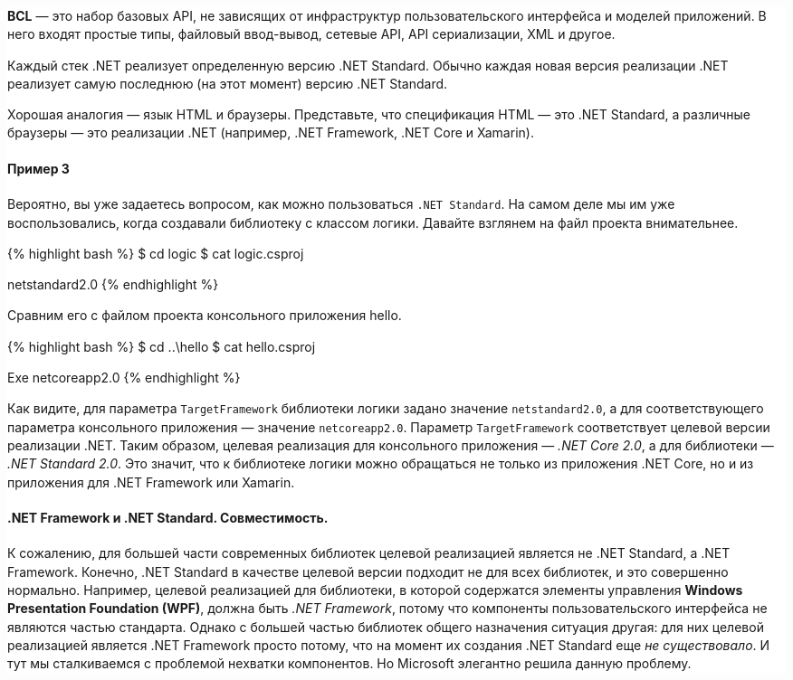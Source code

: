 **BCL** — это набор базовых API, не зависящих от инфраструктур пользовательского интерфейса и моделей приложений. В него входят простые типы, файловый ввод-вывод, сетевые API, API сериализации, XML и другое.  
  
Каждый стек .NET реализует определенную версию .NET Standard. Обычно каждая новая версия реализации .NET реализует самую последнюю (на этот момент) версию .NET Standard.  
  
Хорошая аналогия — язык HTML и браузеры. Представьте, что спецификация HTML — это .NET Standard, а различные браузеры — это реализации .NET (например, .NET Framework, .NET Core и Xamarin).

#### Пример 3

Вероятно, вы уже задаетесь вопросом, как можно пользоваться `.NET Standard`. На самом деле мы им уже воспользовались, когда создавали библиотеку с классом логики. Давайте взглянем на файл проекта внимательнее.  

{% highlight bash %}
$ cd logic
$ cat logic.csproj
<Project Sdk="Microsoft.NET.Sdk">

  <PropertyGroup>
    <TargetFramework>netstandard2.0</TargetFramework>
  </PropertyGroup>
{% endhighlight %}

  
Сравним его с файлом проекта консольного приложения hello.

{% highlight bash %}
$ cd ..\hello
$ cat hello.csproj
<Project Sdk="Microsoft.NET.Sdk">

  <ItemGroup>
    <ProjectReference Include="..\logic\logic.csproj" />
  </ItemGroup>

  <PropertyGroup>
    <OutputType>Exe</OutputType>
    <TargetFramework>netcoreapp2.0</TargetFramework>
  </PropertyGroup>

</Project>
{% endhighlight %}


Как видите, для параметра `TargetFramework` библиотеки логики задано значение `netstandard2.0`, а для соответствующего параметра консольного приложения — значение `netcoreapp2.0`. Параметр `TargetFramework` соответствует целевой версии реализации .NET. Таким образом, целевая реализация для консольного приложения — *.NET Core 2.0*, а для библиотеки — *.NET Standard 2.0*. Это значит, что к библиотеке логики можно обращаться не только из приложения .NET Core, но и из приложения для .NET Framework или Xamarin.

####  .NET Framework и .NET Standard. Совместимость.

К сожалению, для большей части современных библиотек целевой реализацией является не .NET Standard, а .NET Framework. Конечно, .NET Standard в качестве целевой версии подходит не для всех библиотек, и это совершенно нормально. Например, целевой реализацией для библиотеки, в которой содержатся элементы управления **Windows Presentation Foundation (WPF)**, должна быть *.NET Framework*, потому что компоненты пользовательского интерфейса не являются частью стандарта. Однако с большей частью библиотек общего назначения ситуация другая: для них целевой реализацией является .NET Framework просто потому, что на момент их создания .NET Standard еще *не существовало*.  И тут мы сталкиваемся с проблемой нехватки компонентов. Но Microsoft элегантно решила данную проблему.
  
